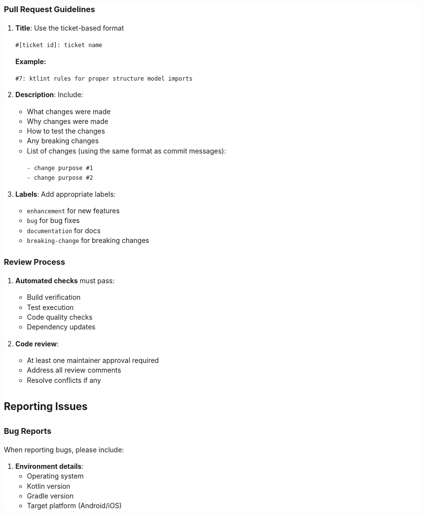 ### Pull Request Guidelines

1. **Title**: Use the ticket-based format
   ```
   #[ticket id]: ticket name
   ```

   **Example:**
   ```
   #7: ktlint rules for proper structure model imports
   ```

2. **Description**: Include:
    - What changes were made
    - Why changes were made
    - How to test the changes
    - Any breaking changes
    - List of changes (using the same format as commit messages):
      ```
      - change purpose #1
      - change purpose #2
      ```

3. **Labels**: Add appropriate labels:
    - `enhancement` for new features
    - `bug` for bug fixes
    - `documentation` for docs
    - `breaking-change` for breaking changes

### Review Process

1. **Automated checks** must pass:
    - Build verification
    - Test execution
    - Code quality checks
    - Dependency updates

2. **Code review**:
    - At least one maintainer approval required
    - Address all review comments
    - Resolve conflicts if any

## Reporting Issues

### Bug Reports

When reporting bugs, please include:

1. **Environment details**:
    - Operating system
    - Kotlin version
    - Gradle version
    - Target platform (Android/iOS)
